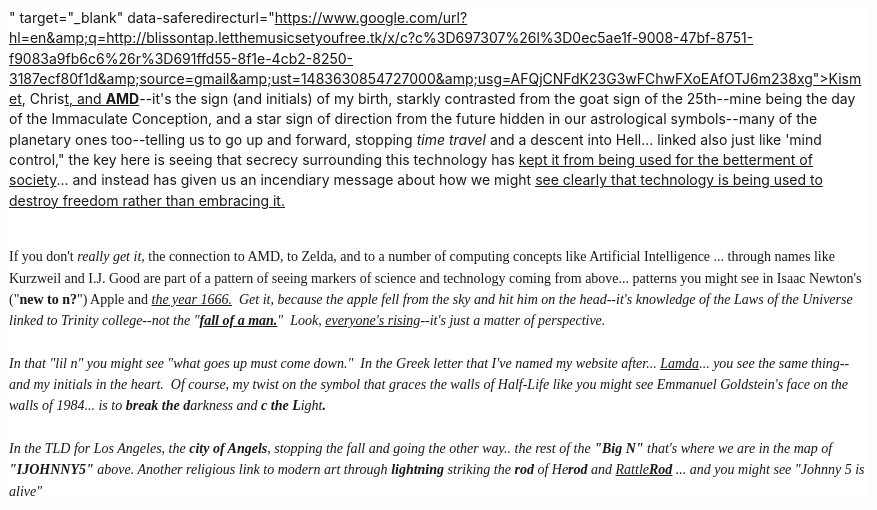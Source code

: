 " target="_blank" data-saferedirecturl="https://www.google.com/url?hl=en&amp;q=http://blissontap.letthemusicsetyoufree.tk/x/c?c%3D697307%26l%3D0ec5ae1f-9008-47bf-8751-f9083a9fb6c6%26r%3D691ffd55-8f1e-4cb2-8250-3187ecf80f1d&amp;source=gmail&amp;ust=1483630854727000&amp;usg=AFQjCNFdK23G3wFChwFXoEAfOTJ6m238xg">Kismet</a></b>, Chris<a href="./archive.aweber.com/awlist4296878/MNcK4/h/Kurzweil_luminates_Zelda.htm" target="_blank" data-saferedirecturl="https://www.google.com/url?hl=en&amp;q=http://blissontap.letthemusicsetyoufree.tk/x/c?c%3D697307%26l%3Dbdda2929-9704-4bcc-b897-43a54a12d3dd%26r%3D691ffd55-8f1e-4cb2-8250-3187ecf80f1d&amp;source=gmail&amp;ust=1483630854727000&amp;usg=AFQjCNGivtXCVglGCy5KHhtg2FIvGtUg9g">t, and <b>AMD</b></a>--it's the sign (and initials) of my birth, starkly contrasted from the goat sign of the 25th--mine being the day of the Immaculate Conception, and a star sign of direction from the future hidden in our astrological symbols--many of the planetary ones too--telling us to go up and forward, stopping <i>time travel</i>&nbsp;and a descent into Hell... linked also just like 'mind control," the key here is seeing that secrecy surrounding this technology has <a href="http://gmass.co/x/c?c=697307&amp;l=8ac43f86-562c-4461-848e-8ee70df726d7&amp;r=691ffd55-8f1e-4cb2-8250-3187ecf80f1d" target="_blank" data-saferedirecturl="https://www.google.com/url?hl=en&amp;q=http://blissontap.letthemusicsetyoufree.tk/x/c?c%3D697307%26l%3D8ac43f86-562c-4461-848e-8ee70df726d7%26r%3D691ffd55-8f1e-4cb2-8250-3187ecf80f1d&amp;source=gmail&amp;ust=1483630854727000&amp;usg=AFQjCNEUOfkB2ceSEnRGAzWPUFyEJuUwtA">kept it from being used for the betterment of society</a>... and instead has given us an incendiary message about how we might <a href="https://fromthemachine.org/bygod3.html" target="_blank" data-saferedirecturl="https://www.google.com/url?hl=en&amp;q=http://blissontap.letthemusicsetyoufree.tk/x/c?c%3D697307%26l%3Db9c1d9ed-1c5f-4a77-9316-b407d2aed807%26r%3D691ffd55-8f1e-4cb2-8250-3187ecf80f1d&amp;source=gmail&amp;ust=1483630854727000&amp;usg=AFQjCNG2KeZt8hEn3zL1DPIMFEHuUtijSg">see clearly that technology is being used to destroy freedom rather than embracing it.</a></font></div><div><font face="times new roman, serif"><br /></font></div><div><font face="times new roman, serif">If you don't <i>really get it</i>, the connection to AMD, to Zelda, and to a number of computing concepts like Artificial Intelligence ... through names like Kurzweil and I.J. Good are part of a pattern of seeing markers of science and technology coming from above... patterns you might see in Isaac Newton's ("<b>new to n?</b>") Apple and <i><a href="http://www.whenistheapocalypse.com/the-modern-fall-of-man" target="_blank" data-saferedirecturl="https://www.google.com/url?hl=en&amp;q=http://blissontap.letthemusicsetyoufree.tk/x/c?c%3D697307%26l%3D10eb6057-4bf4-4f6d-a506-76ee04d8e849%26r%3D691ffd55-8f1e-4cb2-8250-3187ecf80f1d&amp;source=gmail&amp;ust=1483630854727000&amp;usg=AFQjCNGymMJtf7jhfok0-ikLG-wyJouyTw">the year 1666.</a>&nbsp; Get it, because the apple fell from the sky and hit him on the head--it's knowledge of the Laws of the Universe linked to Trinity college--not the "<b><a href="https://fromthemachine.org/MIDAS.html" target="_blank" data-saferedirecturl="https://www.google.com/url?hl=en&amp;q=http://blissontap.letthemusicsetyoufree.tk/x/c?c%3D697307%26l%3D7bea945a-53a4-42cb-862c-b77528c457b1%26r%3D691ffd55-8f1e-4cb2-8250-3187ecf80f1d&amp;source=gmail&amp;ust=1483630854727000&amp;usg=AFQjCNEHDhF1lX8hPbSMDJjsswpMPCr-QA">fall of a man.</a></b>" &nbsp;Look, <a href="./archive.aweber.com/awlist4296878/7.AUq/h/This_is_our_You_and_I_verse_.htm" target="_blank" data-saferedirecturl="https://www.google.com/url?hl=en&amp;q=http://blissontap.letthemusicsetyoufree.tk/x/c?c%3D697307%26l%3D6659c530-844d-4f78-a647-a773e1c01bbe%26r%3D691ffd55-8f1e-4cb2-8250-3187ecf80f1d&amp;source=gmail&amp;ust=1483630854727000&amp;usg=AFQjCNGaB7IWV-30J9x7KSbFKUvu39VGqw">everyone's rising</a>--it's just a matter of perspective.</i></font></div><div><i><font face="times new roman, serif"><br /></font></i></div><div><i><font face="times new roman, serif">In that "lil n" you might see "what goes up must come down." &nbsp;In the Greek letter that I've named my website after... <a href="." target="_blank" data-saferedirecturl="https://www.google.com/url?hl=en&amp;q=http://blissontap.letthemusicsetyoufree.tk/x/c?c%3D697307%26l%3D8a058c13-4b0c-442a-bbf8-8e791aef9132%26r%3D691ffd55-8f1e-4cb2-8250-3187ecf80f1d&amp;source=gmail&amp;ust=1483630854727000&amp;usg=AFQjCNHNUJ9iduz2EAIXzXKjzemqpVy4Fg">Lamda</a>... you see the same thing--and my initials in the heart.&nbsp; Of course, my twist on the symbol that graces the walls of Half-Life like you might see Emmanuel Goldstein's face on the walls of 1984... is to <b>break the d</b>arkness and <b>c the L</b>ight<b>.&nbsp;</b></font></i></div><div><i><b><font face="times new roman, serif"><br /></font></b></i></div><div><i><font face="times new roman, serif">In the TLD for Los Angeles, the <b>city of Angels</b>, stopping the fall and going the other way.. the rest of the <b>"Big N" </b>that's where we are in the map of<b> "IJOHNNY5" </b>above. Another religious&nbsp;link to modern art through <b>lightning</b>&nbsp;striking the <b>rod</b>&nbsp;of He<b>rod</b> and&nbsp;<a href="https://fromthemachine.org/TORCH.html" target="_blank" data-saferedirecturl="https://www.google.com/url?hl=en&amp;q=http://blissontap.letthemusicsetyoufree.tk/x/c?c%3D697307%26l%3Df78c95d6-53d1-4446-941e-833d0c5b88fb%26r%3D691ffd55-8f1e-4cb2-8250-3187ecf80f1d&amp;source=gmail&amp;ust=1483630854727000&amp;usg=AFQjCNHuQh9xjn6thsARi4gxwyxZRy8fKA">Rattle<b>Rod</b></a>&nbsp;... and you might see "Johnny 5 is alive"